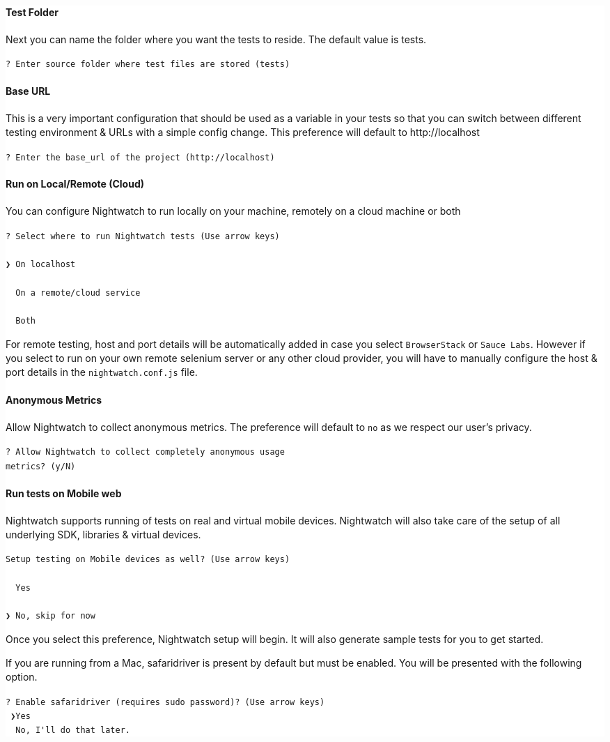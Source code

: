 #### Test Folder

Next you can name the folder where you want the tests to reside. The default value is tests.

<pre class="hide-indicator"><code>? Enter source folder where test files are stored (tests)</code></pre>

#### Base URL

This is a very important configuration that should be used as a variable in your tests so that you can switch between different testing environment & URLs with a simple config change. This preference will default to http://localhost

<pre class="hide-indicator"><code>? Enter the base_url of the project (http://localhost)</code></pre>

#### Run on Local/Remote (Cloud)

You can configure Nightwatch to run locally on your machine, remotely on a cloud machine or both

<pre class="hide-indicator"><code>? Select where to run Nightwatch tests (Use arrow keys) </br>
❯ On localhost </br>
  On a remote/cloud service </br>
  Both </code></pre>

For remote testing, host and port details will be automatically added in case you select `BrowserStack` or `Sauce Labs`. However if you select to run on your own remote selenium server or any other cloud provider, you will have to manually configure the host & port details in the `nightwatch.conf.js` file. 

#### Anonymous Metrics

Allow Nightwatch to collect anonymous metrics. The preference will default to `no` as we respect our user’s privacy. 

<pre class="hide-indicator"><code>? Allow Nightwatch to collect completely anonymous usage 
metrics? (y/N)</code></pre>

#### Run tests on Mobile web

Nightwatch supports running of tests on real and virtual mobile devices. Nightwatch will also take care of the setup of all underlying SDK, libraries & virtual devices. 

<pre class="hide-indicator"><code>Setup testing on Mobile devices as well? (Use arrow keys) </br>
  Yes </br>
❯ No, skip for now </code></pre>


Once you select this preference, Nightwatch setup will begin. It will also generate sample tests for you to get started. 

If you are running from a Mac, safaridriver is present by default but must be enabled. You will be presented with the following option.

<pre class="hide-indicator"><code>? Enable safaridriver (requires sudo password)? (Use arrow keys)
 ❯Yes
  No, I'll do that later.</code></pre>
